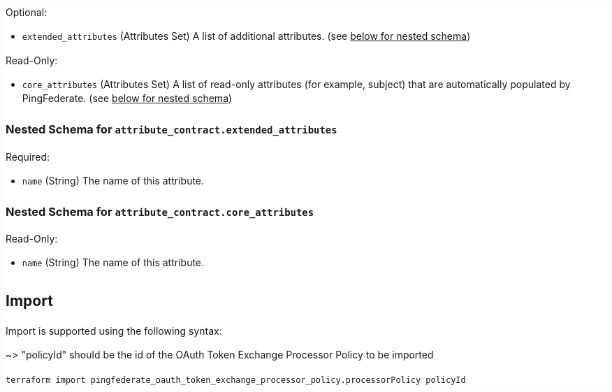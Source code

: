 Optional:

- `extended_attributes` (Attributes Set) A list of additional attributes. (see [below for nested schema](#nestedatt--attribute_contract--extended_attributes))

Read-Only:

- `core_attributes` (Attributes Set) A list of read-only attributes (for example, subject) that are automatically populated by PingFederate. (see [below for nested schema](#nestedatt--attribute_contract--core_attributes))

<a id="nestedatt--attribute_contract--extended_attributes"></a>
### Nested Schema for `attribute_contract.extended_attributes`

Required:

- `name` (String) The name of this attribute.


<a id="nestedatt--attribute_contract--core_attributes"></a>
### Nested Schema for `attribute_contract.core_attributes`

Read-Only:

- `name` (String) The name of this attribute.

## Import

Import is supported using the following syntax:

~> "policyId" should be the id of the OAuth Token Exchange Processor Policy to be imported

```shell
terraform import pingfederate_oauth_token_exchange_processor_policy.processorPolicy policyId
```